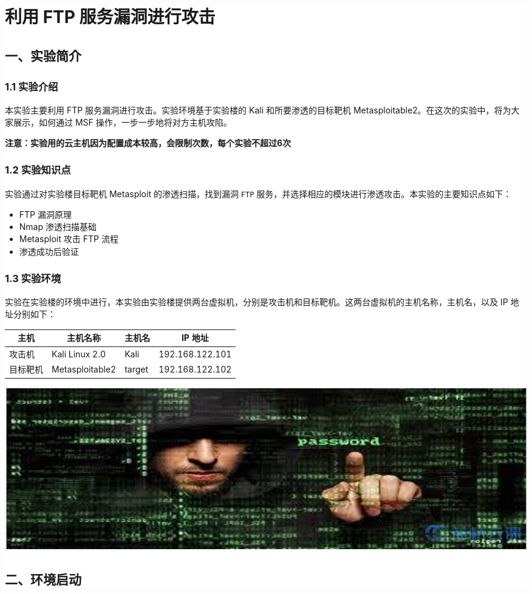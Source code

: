 # 利用 FTP 服务漏洞进行攻击

## 一、实验简介

### 1.1 实验介绍

本实验主要利用 FTP 服务漏洞进行攻击。实验环境基于实验楼的 Kali 和所要渗透的目标靶机 Metasploitable2。在这次的实验中，将为大家展示，如何通过 MSF 操作，一步一步地将对方主机攻陷。

**注意：实验用的云主机因为配置成本较高，会限制次数，每个实验不超过6次**

### 1.2 实验知识点

实验通过对实验楼目标靶机 Metasploit 的渗透扫描，找到漏洞 `FTP` 服务，并选择相应的模块进行渗透攻击。本实验的主要知识点如下：

- FTP 漏洞原理
- Nmap 渗透扫描基础
- Metasploit 攻击 FTP 流程
- 渗透成功后验证

### 1.3 实验环境

实验在实验楼的环境中进行，本实验由实验楼提供两台虚拟机，分别是攻击机和目标靶机。这两台虚拟机的主机名称，主机名，以及 IP 地址分别如下：

| 主机     | 主机名称        | 主机名 | IP 地址         |
| -------- | --------------- | ------ | --------------- |
| 攻击机   | Kali Linux 2.0  | Kali   | 192.168.122.101 |
| 目标靶机 | Metasploitable2 | target | 192.168.122.102 |



![图片描述](../imgs/1480231901153.png-wm.png)



## 二、环境启动

